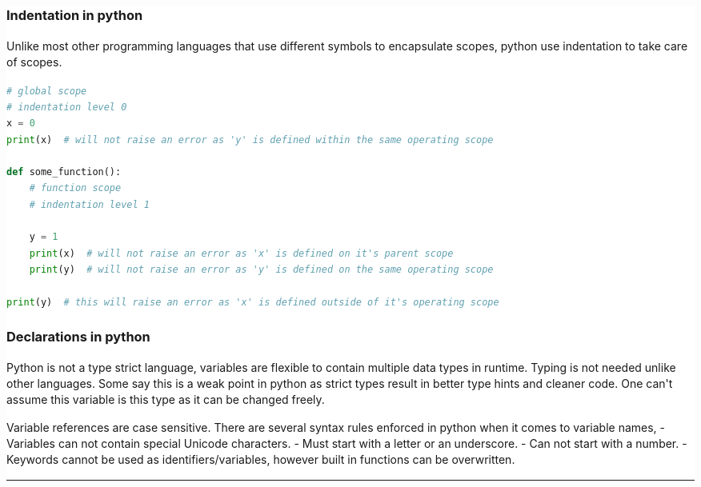 ### Indentation in python
Unlike most other programming languages that use different symbols to encapsulate scopes, python use indentation to take care of scopes.

```python
# global scope
# indentation level 0
x = 0
print(x)  # will not raise an error as 'y' is defined within the same operating scope

def some_function():
	# function scope
	# indentation level 1
	
	y = 1
	print(x)  # will not raise an error as 'x' is defined on it's parent scope
	print(y)  # will not raise an error as 'y' is defined on the same operating scope

print(y)  # this will raise an error as 'x' is defined outside of it's operating scope
```

### Declarations in python
Python is not a type strict language, variables are flexible to contain multiple data types in runtime. Typing is not needed unlike other languages. Some say this is a weak point in python as strict types result in better type hints and cleaner code. One can't assume this variable is this type as it can be changed freely.

Variable references are case sensitive. There are several syntax rules enforced in python when it comes to variable names,
	- Variables can not contain special Unicode characters.
	- Must start with a letter or an underscore.
	- Can not start with a number.
	- Keywords cannot be used as identifiers/variables, however built in functions can be overwritten.



***

